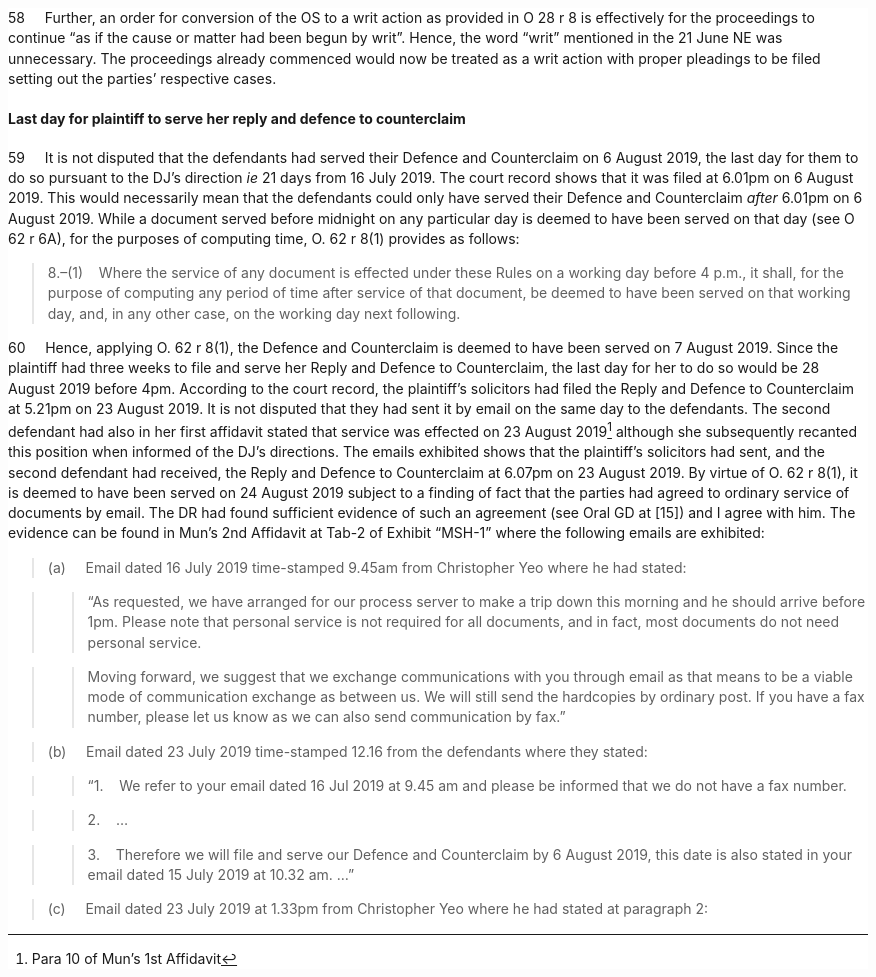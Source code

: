 58     Further, an order for conversion of the OS to a writ action as provided in O 28 r 8 is effectively for the proceedings to continue “as if the cause or matter had been begun by writ”. Hence, the word “writ” mentioned in the 21 June NE was unnecessary. The proceedings already commenced would now be treated as a writ action with proper pleadings to be filed setting out the parties’ respective cases.

#### Last day for plaintiff to serve her reply and defence to counterclaim

59     It is not disputed that the defendants had served their Defence and Counterclaim on 6 August 2019, the last day for them to do so pursuant to the DJ’s direction _ie_ 21 days from 16 July 2019. The court record shows that it was filed at 6.01pm on 6 August 2019. This would necessarily mean that the defendants could only have served their Defence and Counterclaim _after_ 6.01pm on 6 August 2019. While a document served before midnight on any particular day is deemed to have been served on that day (see O 62 r 6A), for the purposes of computing time, O. 62 r 8(1) provides as follows:

> 8.–(1)    Where the service of any document is effected under these Rules on a working day before 4 p.m., it shall, for the purpose of computing any period of time after service of that document, be deemed to have been served on that working day, and, in any other case, on the working day next following.

60     Hence, applying O. 62 r 8(1), the Defence and Counterclaim is deemed to have been served on 7 August 2019. Since the plaintiff had three weeks to file and serve her Reply and Defence to Counterclaim, the last day for her to do so would be 28 August 2019 before 4pm. According to the court record, the plaintiff’s solicitors had filed the Reply and Defence to Counterclaim at 5.21pm on 23 August 2019. It is not disputed that they had sent it by email on the same day to the defendants. The second defendant had also in her first affidavit stated that service was effected on 23 August 2019[^34] although she subsequently recanted this position when informed of the DJ’s directions. The emails exhibited shows that the plaintiff’s solicitors had sent, and the second defendant had received, the Reply and Defence to Counterclaim at 6.07pm on 23 August 2019. By virtue of O. 62 r 8(1), it is deemed to have been served on 24 August 2019 subject to a finding of fact that the parties had agreed to ordinary service of documents by email. The DR had found sufficient evidence of such an agreement (see Oral GD at \[15\]) and I agree with him. The evidence can be found in Mun’s 2nd Affidavit at Tab-2 of Exhibit “MSH-1” where the following emails are exhibited:

> (a)     Email dated 16 July 2019 time-stamped 9.45am from Christopher Yeo where he had stated:

>> “As requested, we have arranged for our process server to make a trip down this morning and he should arrive before 1pm. Please note that personal service is not required for all documents, and in fact, most documents do not need personal service.

>> Moving forward, we suggest that we exchange communications with you through email as that means to be a viable mode of communication exchange as between us. We will still send the hardcopies by ordinary post. If you have a fax number, please let us know as we can also send communication by fax.”

> (b)     Email dated 23 July 2019 time-stamped 12.16 from the defendants where they stated:

>> “1.    We refer to your email dated 16 Jul 2019 at 9.45 am and please be informed that we do not have a fax number.

>> 2.    …

>> 3.    Therefore we will file and serve our Defence and Counterclaim by 6 August 2019, this date is also stated in your email dated 15 July 2019 at 10.32 am. …”

> (c)     Email dated 23 July 2019 at 1.33pm from Christopher Yeo where he had stated at paragraph 2:


[^1]: NE, 19 December 2019 p 3
[^2]: Notice of Appeal para 2
[^3]: DVD-R with description “DC/DC 1955/2019 – Incident on Inspection Day (18 July 2017) - #12-07 Hoa Nam Building.
[^4]: Para 2.1 of Report on Inter-floor water seepage at Unit #12-01 27 Foch Road Hoa Nam Building Singapore 209264 by Building Appraisal Pte Ltd (July 2017) found at “WLK-2” in p 32 of Plaintiff’s Affidavit.
[^5]: Paras 5–7 of Plaintiff’s OS Affidavit; also para 11a–c of statement of claim.
[^6]: Para 10 of Plaintiff’s OS Affidavit, and Exhibit “WLK-3” at p 36.
[^7]: Para 11 of Plaintiff’s OS Affidavit and Exhibit “WLK-4” at p 38
[^8]: Para 13 of Plaintiff’s OS Affidavit and Exhibit “WLK-5” at p 40
[^9]: Paras 14–17 of Plaintiff’s OS Affidavit and Exhibit “WLK-6” at p 42
[^10]: Plaintiff’s Affidavit at p 41
[^11]: Para 23 of Plaintiff’s OS Affidavit
[^12]: Para 25 of Plaintiff’s OS Affidavit and exhibit “WLK-8”
[^13]: Para 35 of Plaintiff’s OS Affidavit and exhibit “WLK-12”; Para 31 of Plaintiff’s Affidavit
[^14]: Para 27 of Plaintiff’s OS Affidavit and exhibit “WLK-9”
[^15]: Para 33 of Plaintiff’s Affidavit and exhibit “WLK-2, Tab 3”
[^16]: Paras 9–10 of Defendant’s OS Affidavit
[^17]: Para 10 of Plaintiff’s OS Affidavit and Exhibit “WLK-3”; and para 16 of Defendant’s OS Affidavit.
[^18]: Paras 20–23 of Defendant’s OS Affidavit
[^19]: Paras 24–28 of Defendant’s OS Affidavit
[^20]: Paras 30–33 of Defendant’s OS Affidavit
[^21]: Para 34 of Defendant’s OS Affidavit
[^22]: Paras 42–44 of Defendant’s OS Affidavit
[^23]: Paras 46–47, 50–51 of Defendant’s OS Affidavit
[^24]: Para 51b of Defendant’s OS Affidavit; and also pp 439–440.
[^25]: Paras 54–55 and pp 317–323 of Defendant’s OS Affidavit
[^26]: Paras 60–66 and pp 435–436 of Defendant’s OS Affidavit
[^27]: Paras 76–78 of Defendant’s OS Affidavit
[^28]: District Judge Ong Luan Tze
[^29]: Para 7 of Mun’s 1st Affidavit
[^30]: Paras 10–13 of Mun’s 1st Affidavit
[^31]: Para 6 of Mun’s 2nd Affidavit
[^32]: Paras 44–50 of Mun’s 2nd Affidavit
[^33]: DFWS p 6 para vii
[^34]: Para 10 of Mun’s 1st Affidavit
[^35]: Mun’s 2nd Affidavit, Exhibit “MSH-1” Tab-4
[^36]: Mun’s 2nd Affidavit, Exhibit “MSH-1” Tab-5”
[^37]: DFWS pp 27-28
[^38]: DFWS p 52 para C.a. (Point 17, 18, 19)
[^39]: Mun’s Affidavit filed in DC/OSS 82/2019 at p 21
[^40]: Para 5.6 of Mr Chin’s report dated 26 March 2019 at p 103 of Plaintiff’s Affidavit.
[^41]: Defendants’ OSS 82 Affidavit at p 22 to 44
[^42]: Para 21 of Mun’s 1st Affidavit
[^43]: Paras 42 – 45 of the Plaintiff’s Affidavit
[^44]: Plaintiff’s 1st OSS 82 Affidavit at pp 80 – 82
[^45]: DFWS at p 57